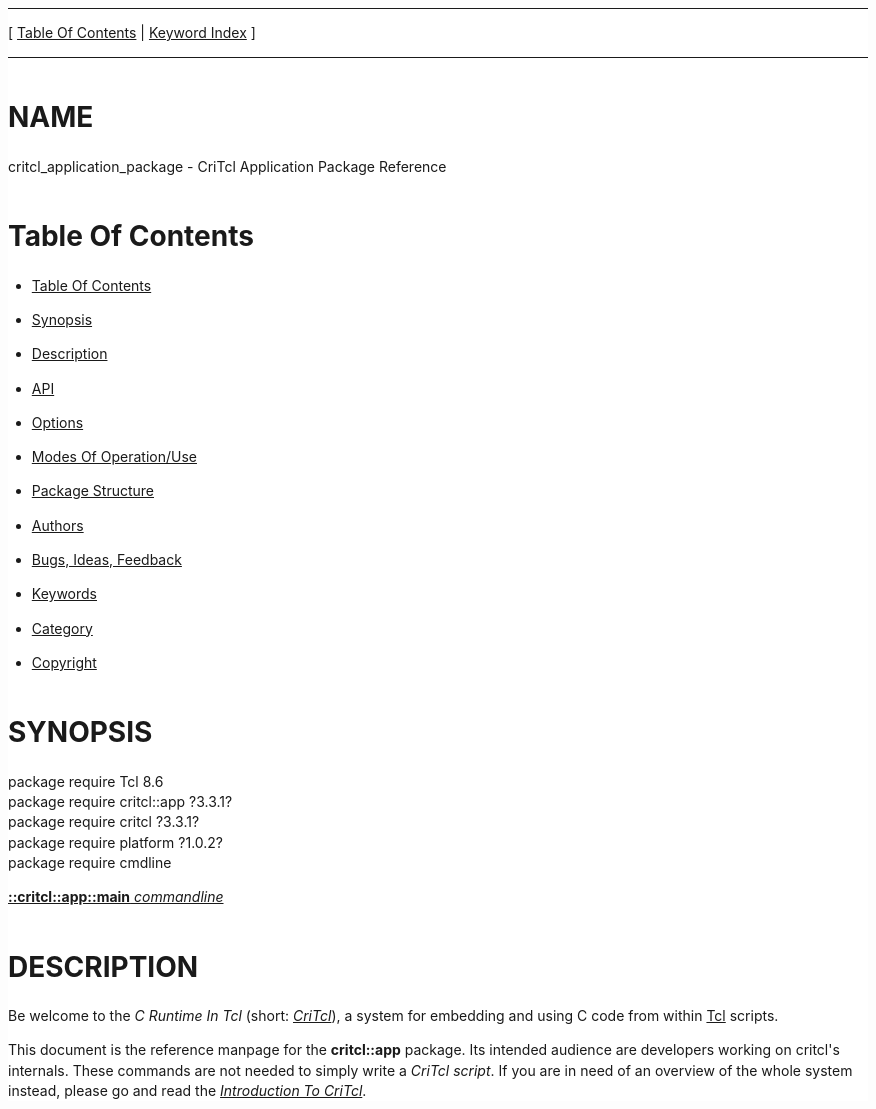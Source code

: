 
[//000000001]: # (critcl\_application\_package \- C Runtime In Tcl \(CriTcl\))
[//000000002]: # (Generated from file 'critcl\_application\_package\.man' by tcllib/doctools with format 'markdown')
[//000000003]: # (Copyright &copy; Jean\-Claude Wippler)
[//000000004]: # (Copyright &copy; Steve Landers)
[//000000005]: # (Copyright &copy; 2011\-2024 Andreas Kupries)
[//000000006]: # (critcl\_application\_package\(n\) 3\.3\.1 doc "C Runtime In Tcl \(CriTcl\)")

<hr> [ <a href="../toc.md">Table Of Contents</a> &#124; <a
href="../index.md">Keyword Index</a> ] <hr>

# NAME

critcl\_application\_package \- CriTcl Application Package Reference

# <a name='toc'></a>Table Of Contents

  - [Table Of Contents](#toc)

  - [Synopsis](#synopsis)

  - [Description](#section1)

  - [API](#section2)

  - [Options](#section3)

  - [Modes Of Operation/Use](#section4)

  - [Package Structure](#section5)

  - [Authors](#section6)

  - [Bugs, Ideas, Feedback](#section7)

  - [Keywords](#keywords)

  - [Category](#category)

  - [Copyright](#copyright)

# <a name='synopsis'></a>SYNOPSIS

package require Tcl 8\.6  
package require critcl::app ?3\.3\.1?  
package require critcl ?3\.3\.1?  
package require platform ?1\.0\.2?  
package require cmdline  

[__::critcl::app::main__ *commandline*](#1)  

# <a name='description'></a>DESCRIPTION

Be welcome to the *C Runtime In Tcl* \(short: *[CriTcl](critcl\.md)*\), a
system for embedding and using C code from within
[Tcl](http://core\.tcl\-lang\.org/tcl) scripts\.

This document is the reference manpage for the __critcl::app__ package\. Its
intended audience are developers working on critcl's internals\. These commands
are not needed to simply write a *CriTcl script*\. If you are in need of an
overview of the whole system instead, please go and read the *[Introduction To
CriTcl](critcl\.md)*\.
